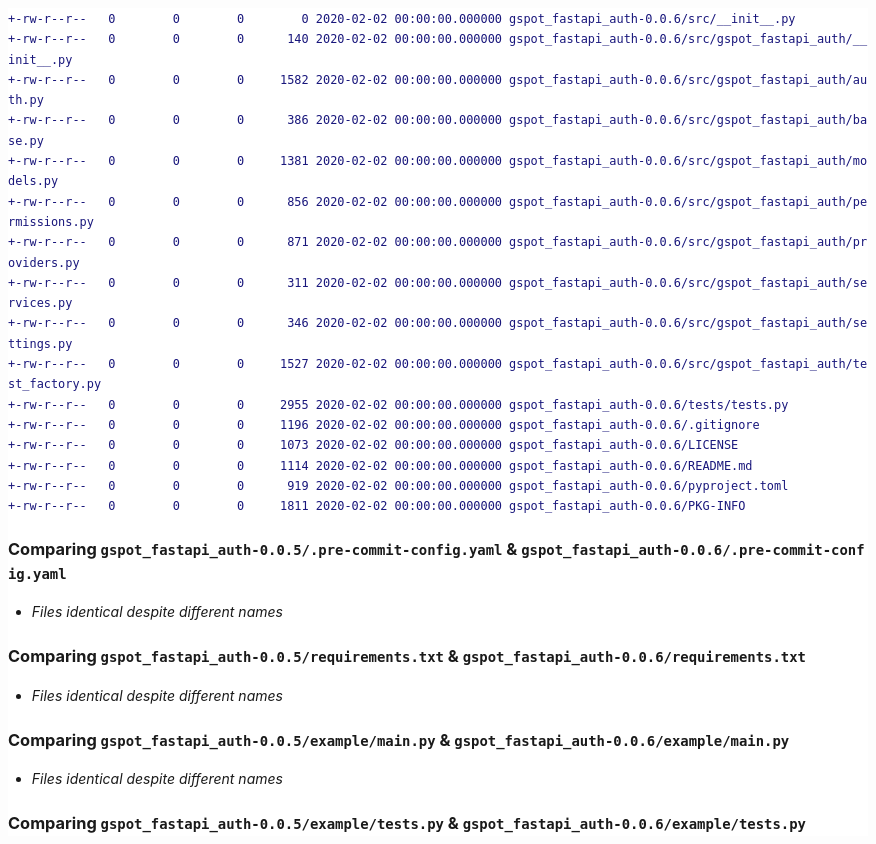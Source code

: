 ```diff
+-rw-r--r--   0        0        0        0 2020-02-02 00:00:00.000000 gspot_fastapi_auth-0.0.6/src/__init__.py
+-rw-r--r--   0        0        0      140 2020-02-02 00:00:00.000000 gspot_fastapi_auth-0.0.6/src/gspot_fastapi_auth/__init__.py
+-rw-r--r--   0        0        0     1582 2020-02-02 00:00:00.000000 gspot_fastapi_auth-0.0.6/src/gspot_fastapi_auth/auth.py
+-rw-r--r--   0        0        0      386 2020-02-02 00:00:00.000000 gspot_fastapi_auth-0.0.6/src/gspot_fastapi_auth/base.py
+-rw-r--r--   0        0        0     1381 2020-02-02 00:00:00.000000 gspot_fastapi_auth-0.0.6/src/gspot_fastapi_auth/models.py
+-rw-r--r--   0        0        0      856 2020-02-02 00:00:00.000000 gspot_fastapi_auth-0.0.6/src/gspot_fastapi_auth/permissions.py
+-rw-r--r--   0        0        0      871 2020-02-02 00:00:00.000000 gspot_fastapi_auth-0.0.6/src/gspot_fastapi_auth/providers.py
+-rw-r--r--   0        0        0      311 2020-02-02 00:00:00.000000 gspot_fastapi_auth-0.0.6/src/gspot_fastapi_auth/services.py
+-rw-r--r--   0        0        0      346 2020-02-02 00:00:00.000000 gspot_fastapi_auth-0.0.6/src/gspot_fastapi_auth/settings.py
+-rw-r--r--   0        0        0     1527 2020-02-02 00:00:00.000000 gspot_fastapi_auth-0.0.6/src/gspot_fastapi_auth/test_factory.py
+-rw-r--r--   0        0        0     2955 2020-02-02 00:00:00.000000 gspot_fastapi_auth-0.0.6/tests/tests.py
+-rw-r--r--   0        0        0     1196 2020-02-02 00:00:00.000000 gspot_fastapi_auth-0.0.6/.gitignore
+-rw-r--r--   0        0        0     1073 2020-02-02 00:00:00.000000 gspot_fastapi_auth-0.0.6/LICENSE
+-rw-r--r--   0        0        0     1114 2020-02-02 00:00:00.000000 gspot_fastapi_auth-0.0.6/README.md
+-rw-r--r--   0        0        0      919 2020-02-02 00:00:00.000000 gspot_fastapi_auth-0.0.6/pyproject.toml
+-rw-r--r--   0        0        0     1811 2020-02-02 00:00:00.000000 gspot_fastapi_auth-0.0.6/PKG-INFO
```

### Comparing `gspot_fastapi_auth-0.0.5/.pre-commit-config.yaml` & `gspot_fastapi_auth-0.0.6/.pre-commit-config.yaml`

 * *Files identical despite different names*

### Comparing `gspot_fastapi_auth-0.0.5/requirements.txt` & `gspot_fastapi_auth-0.0.6/requirements.txt`

 * *Files identical despite different names*

### Comparing `gspot_fastapi_auth-0.0.5/example/main.py` & `gspot_fastapi_auth-0.0.6/example/main.py`

 * *Files identical despite different names*

### Comparing `gspot_fastapi_auth-0.0.5/example/tests.py` & `gspot_fastapi_auth-0.0.6/example/tests.py`
